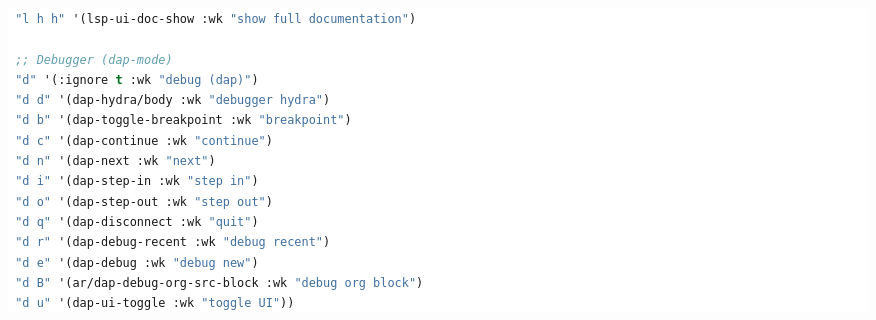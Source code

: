 ```el
 "l h h" '(lsp-ui-doc-show :wk "show full documentation")

 ;; Debugger (dap-mode)
 "d" '(:ignore t :wk "debug (dap)")
 "d d" '(dap-hydra/body :wk "debugger hydra")
 "d b" '(dap-toggle-breakpoint :wk "breakpoint")
 "d c" '(dap-continue :wk "continue")
 "d n" '(dap-next :wk "next")
 "d i" '(dap-step-in :wk "step in")
 "d o" '(dap-step-out :wk "step out")
 "d q" '(dap-disconnect :wk "quit")
 "d r" '(dap-debug-recent :wk "debug recent")
 "d e" '(dap-debug :wk "debug new")
 "d B" '(ar/dap-debug-org-src-block :wk "debug org block")
 "d u" '(dap-ui-toggle :wk "toggle UI"))
```
